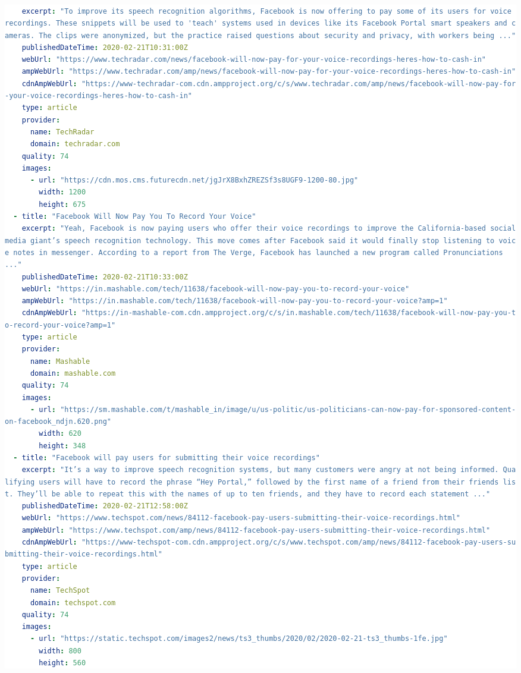 ```yaml
    excerpt: "To improve its speech recognition algorithms, Facebook is now offering to pay some of its users for voice recordings. These snippets will be used to 'teach' systems used in devices like its Facebook Portal smart speakers and cameras. The clips were anonymized, but the practice raised questions about security and privacy, with workers being ..."
    publishedDateTime: 2020-02-21T10:31:00Z
    webUrl: "https://www.techradar.com/news/facebook-will-now-pay-for-your-voice-recordings-heres-how-to-cash-in"
    ampWebUrl: "https://www.techradar.com/amp/news/facebook-will-now-pay-for-your-voice-recordings-heres-how-to-cash-in"
    cdnAmpWebUrl: "https://www-techradar-com.cdn.ampproject.org/c/s/www.techradar.com/amp/news/facebook-will-now-pay-for-your-voice-recordings-heres-how-to-cash-in"
    type: article
    provider:
      name: TechRadar
      domain: techradar.com
    quality: 74
    images:
      - url: "https://cdn.mos.cms.futurecdn.net/jgJrX8BxhZREZSf3s8UGF9-1200-80.jpg"
        width: 1200
        height: 675
  - title: "Facebook Will Now Pay You To Record Your Voice"
    excerpt: "Yeah, Facebook is now paying users who offer their voice recordings to improve the California-based social media giant’s speech recognition technology. This move comes after Facebook said it would finally stop listening to voice notes in messenger. According to a report from The Verge, Facebook has launched a new program called Pronunciations ..."
    publishedDateTime: 2020-02-21T10:33:00Z
    webUrl: "https://in.mashable.com/tech/11638/facebook-will-now-pay-you-to-record-your-voice"
    ampWebUrl: "https://in.mashable.com/tech/11638/facebook-will-now-pay-you-to-record-your-voice?amp=1"
    cdnAmpWebUrl: "https://in-mashable-com.cdn.ampproject.org/c/s/in.mashable.com/tech/11638/facebook-will-now-pay-you-to-record-your-voice?amp=1"
    type: article
    provider:
      name: Mashable
      domain: mashable.com
    quality: 74
    images:
      - url: "https://sm.mashable.com/t/mashable_in/image/u/us-politic/us-politicians-can-now-pay-for-sponsored-content-on-facebook_ndjn.620.png"
        width: 620
        height: 348
  - title: "Facebook will pay users for submitting their voice recordings"
    excerpt: "It’s a way to improve speech recognition systems, but many customers were angry at not being informed. Qualifying users will have to record the phrase “Hey Portal,” followed by the first name of a friend from their friends list. They’ll be able to repeat this with the names of up to ten friends, and they have to record each statement ..."
    publishedDateTime: 2020-02-21T12:58:00Z
    webUrl: "https://www.techspot.com/news/84112-facebook-pay-users-submitting-their-voice-recordings.html"
    ampWebUrl: "https://www.techspot.com/amp/news/84112-facebook-pay-users-submitting-their-voice-recordings.html"
    cdnAmpWebUrl: "https://www-techspot-com.cdn.ampproject.org/c/s/www.techspot.com/amp/news/84112-facebook-pay-users-submitting-their-voice-recordings.html"
    type: article
    provider:
      name: TechSpot
      domain: techspot.com
    quality: 74
    images:
      - url: "https://static.techspot.com/images2/news/ts3_thumbs/2020/02/2020-02-21-ts3_thumbs-1fe.jpg"
        width: 800
        height: 560
```